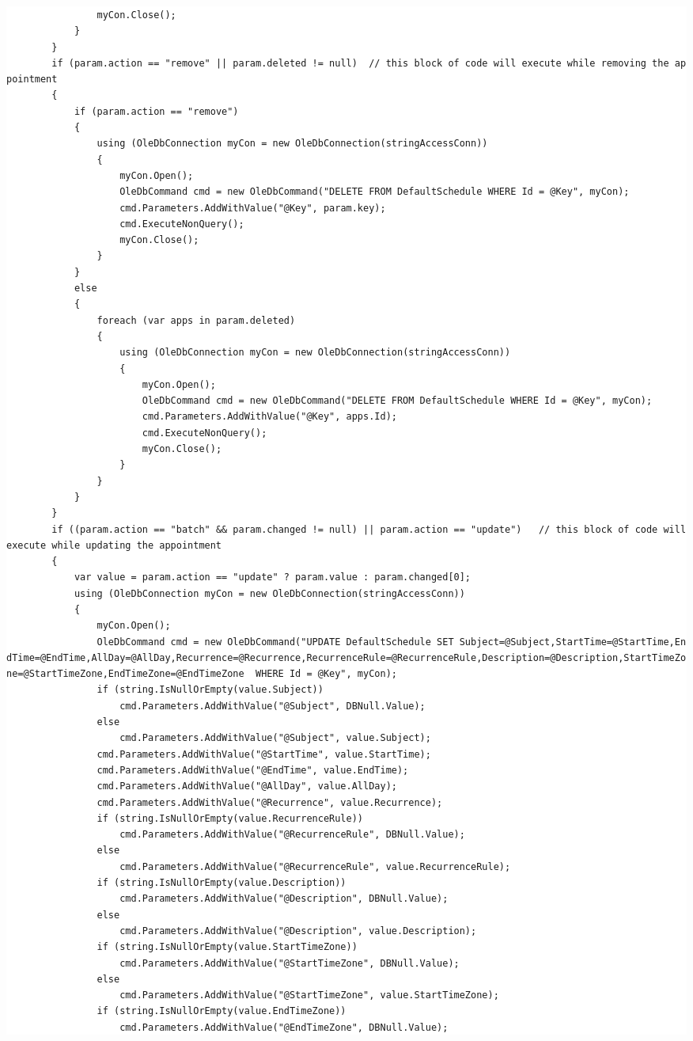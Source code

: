                     myCon.Close();
                }
            }
            if (param.action == "remove" || param.deleted != null)  // this block of code will execute while removing the appointment
            {
                if (param.action == "remove")
                {
                    using (OleDbConnection myCon = new OleDbConnection(stringAccessConn))
                    {
                        myCon.Open();
                        OleDbCommand cmd = new OleDbCommand("DELETE FROM DefaultSchedule WHERE Id = @Key", myCon);
                        cmd.Parameters.AddWithValue("@Key", param.key);
                        cmd.ExecuteNonQuery();
                        myCon.Close();
                    }
                }
                else
                {
                    foreach (var apps in param.deleted)
                    {
                        using (OleDbConnection myCon = new OleDbConnection(stringAccessConn))
                        {
                            myCon.Open();
                            OleDbCommand cmd = new OleDbCommand("DELETE FROM DefaultSchedule WHERE Id = @Key", myCon);
                            cmd.Parameters.AddWithValue("@Key", apps.Id);
                            cmd.ExecuteNonQuery();
                            myCon.Close();
                        }
                    }
                }
            }
            if ((param.action == "batch" && param.changed != null) || param.action == "update")   // this block of code will execute while updating the appointment
            {
                var value = param.action == "update" ? param.value : param.changed[0];
                using (OleDbConnection myCon = new OleDbConnection(stringAccessConn))
                {
                    myCon.Open();
                    OleDbCommand cmd = new OleDbCommand("UPDATE DefaultSchedule SET Subject=@Subject,StartTime=@StartTime,EndTime=@EndTime,AllDay=@AllDay,Recurrence=@Recurrence,RecurrenceRule=@RecurrenceRule,Description=@Description,StartTimeZone=@StartTimeZone,EndTimeZone=@EndTimeZone  WHERE Id = @Key", myCon);
                    if (string.IsNullOrEmpty(value.Subject))
                        cmd.Parameters.AddWithValue("@Subject", DBNull.Value);
                    else
                        cmd.Parameters.AddWithValue("@Subject", value.Subject);
                    cmd.Parameters.AddWithValue("@StartTime", value.StartTime);
                    cmd.Parameters.AddWithValue("@EndTime", value.EndTime);
                    cmd.Parameters.AddWithValue("@AllDay", value.AllDay);
                    cmd.Parameters.AddWithValue("@Recurrence", value.Recurrence);
                    if (string.IsNullOrEmpty(value.RecurrenceRule))
                        cmd.Parameters.AddWithValue("@RecurrenceRule", DBNull.Value);
                    else
                        cmd.Parameters.AddWithValue("@RecurrenceRule", value.RecurrenceRule);
                    if (string.IsNullOrEmpty(value.Description))
                        cmd.Parameters.AddWithValue("@Description", DBNull.Value);
                    else
                        cmd.Parameters.AddWithValue("@Description", value.Description);
                    if (string.IsNullOrEmpty(value.StartTimeZone))
                        cmd.Parameters.AddWithValue("@StartTimeZone", DBNull.Value);
                    else
                        cmd.Parameters.AddWithValue("@StartTimeZone", value.StartTimeZone);
                    if (string.IsNullOrEmpty(value.EndTimeZone))
                        cmd.Parameters.AddWithValue("@EndTimeZone", DBNull.Value);